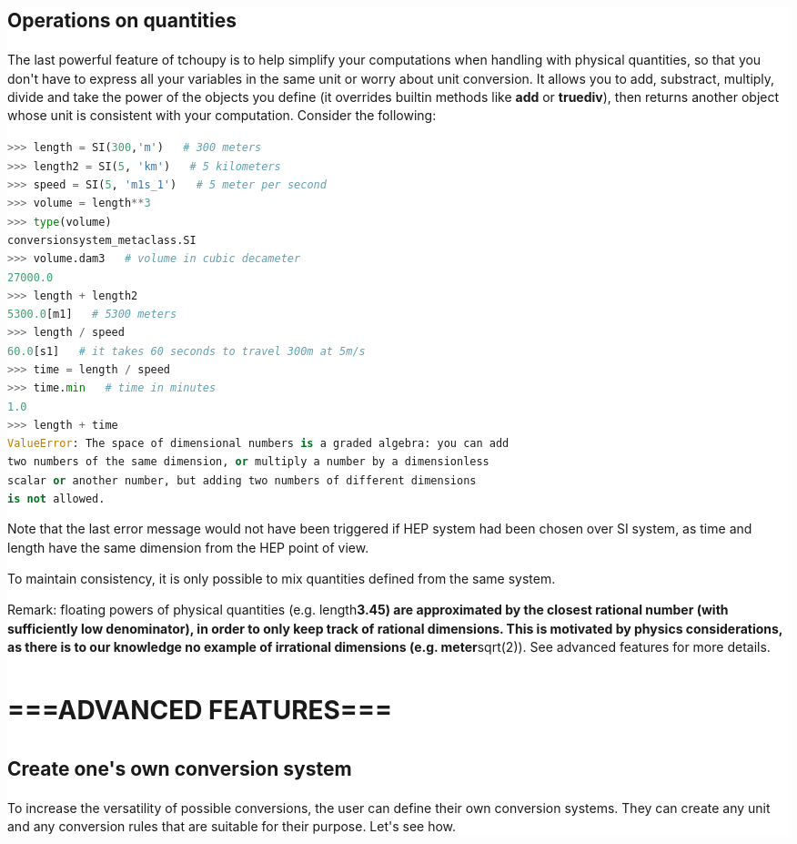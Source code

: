 ## Operations on quantities

The last powerful feature of tchoupy is to help simplify your computations when
handling with physical quantities, so that you don't have to express all your
variables in the same unit or worry about unit conversion. It allows you
to add, substract, multiply, divide and take the power of the objects you define
(it overrides builtin methods like __add__ or __truediv__), then returns another
object whose unit is consistent with your computation. Consider the following:
```python
>>> length = SI(300,'m')   # 300 meters
>>> length2 = SI(5, 'km')   # 5 kilometers
>>> speed = SI(5, 'm1s_1')   # 5 meter per second
>>> volume = length**3
>>> type(volume)
conversionsystem_metaclass.SI
>>> volume.dam3   # volume in cubic decameter
27000.0
>>> length + length2
5300.0[m1]   # 5300 meters
>>> length / speed
60.0[s1]   # it takes 60 seconds to travel 300m at 5m/s
>>> time = length / speed
>>> time.min   # time in minutes
1.0
>>> length + time
ValueError: The space of dimensional numbers is a graded algebra: you can add
two numbers of the same dimension, or multiply a number by a dimensionless
scalar or another number, but adding two numbers of different dimensions
is not allowed.
```
Note that the last error message would not have been triggered if HEP system
had been chosen over SI system, as time and length have the same dimension
from the HEP point of view.

To maintain consistency, it is only possible to mix quantities defined from
the same system.

Remark: floating powers of physical quantities (e.g. length**3.45) are
approximated by the closest rational number (with sufficiently low denominator),
in order to only keep track of rational dimensions. This is motivated by 
physics considerations, as there is to our knowledge no example of irrational
dimensions (e.g. meter**sqrt(2)). See advanced features for more details.

# ===ADVANCED FEATURES===

## Create one's own conversion system

To increase the versatility of possible conversions, the user can define their
own conversion systems. They can create any unit and any conversion rules that
are suitable for their purpose. Let's see how.
